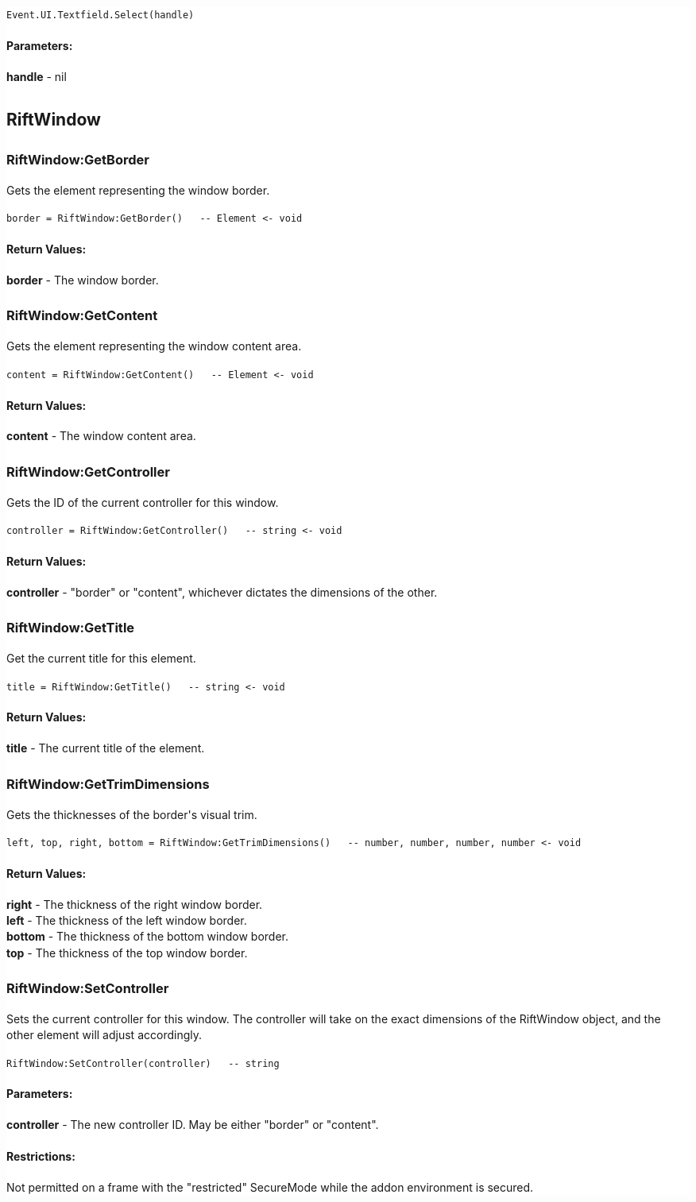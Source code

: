     Event.UI.Textfield.Select(handle)
#### Parameters:
**handle** - nil  

## RiftWindow

### RiftWindow:GetBorder
Gets the element representing the window border.
 
    border = RiftWindow:GetBorder()   -- Element <- void
#### Return Values:
**border** - The window border.  

### RiftWindow:GetContent
Gets the element representing the window content area.
 
    content = RiftWindow:GetContent()   -- Element <- void
#### Return Values:
**content** - The window content area.  
### RiftWindow:GetController
Gets the ID of the current controller for this window.
 
    controller = RiftWindow:GetController()   -- string <- void
#### Return Values:
**controller** - "border" or "content", whichever dictates the dimensions of the other.  

### RiftWindow:GetTitle
Get the current title for this element.
 
    title = RiftWindow:GetTitle()   -- string <- void
#### Return Values:
**title** - The current title of the element.  

### RiftWindow:GetTrimDimensions
Gets the thicknesses of the border's visual trim.
 
    left, top, right, bottom = RiftWindow:GetTrimDimensions()   -- number, number, number, number <- void
#### Return Values:
**right** - The thickness of the right window border.  
**left** - The thickness of the left window border.  
**bottom** - The thickness of the bottom window border.  
**top** - The thickness of the top window border.  

### RiftWindow:SetController
Sets the current controller for this window. The controller will take on the exact dimensions of the RiftWindow object, and the other element will adjust accordingly.
 
    RiftWindow:SetController(controller)   -- string
#### Parameters:
**controller** - The new controller ID. May be either "border" or "content".  
#### Restrictions:
Not permitted on a frame with the "restricted" SecureMode while the addon environment is secured.  
